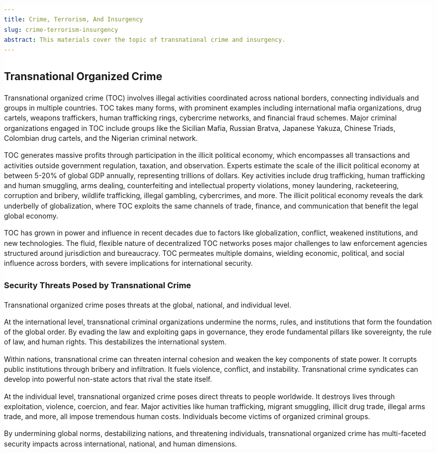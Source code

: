 ```yaml
---
title: Crime, Terrorism, And Insurgency
slug: crime-terrorism-insurgency
abstract: This materials cover the topic of transnational crime and insurgency.
---
```


## Transnational Organized Crime

Transnational organized crime (TOC) involves illegal activities coordinated across national borders, connecting individuals and groups in multiple countries. TOC takes many forms, with prominent examples including international mafia organizations, drug cartels, weapons traffickers, human trafficking rings, cybercrime networks, and financial fraud schemes. Major criminal organizations engaged in TOC include groups like the Sicilian Mafia, Russian Bratva, Japanese Yakuza, Chinese Triads, Colombian drug cartels, and the Nigerian criminal network. 

TOC generates massive profits through participation in the illicit political economy, which encompasses all transactions and activities outside government regulation, taxation, and observation. Experts estimate the scale of the illicit political economy at between 5-20% of global GDP annually, representing trillions of dollars. Key activities include drug trafficking, human trafficking and human smuggling, arms dealing, counterfeiting and intellectual property violations, money laundering, racketeering, corruption and bribery, wildlife trafficking, illegal gambling, cybercrimes, and more. The illicit political economy reveals the dark underbelly of globalization, where TOC exploits the same channels of trade, finance, and communication that benefit the legal global economy.

TOC has grown in power and influence in recent decades due to factors like globalization, conflict, weakened institutions, and new technologies. The fluid, flexible nature of decentralized TOC networks poses major challenges to law enforcement agencies structured around jurisdiction and bureaucracy. TOC permeates multiple domains, wielding economic, political, and social influence across borders, with severe implications for international security.

### Security Threats Posed by Transnational Crime

Transnational organized crime poses threats at the global, national, and individual level. 

At the international level, transnational criminal organizations undermine the norms, rules, and institutions that form the foundation of the global order. By evading the law and exploiting gaps in governance, they erode fundamental pillars like sovereignty, the rule of law, and human rights. This destabilizes the international system.

Within nations, transnational crime can threaten internal cohesion and weaken the key components of state power. It corrupts public institutions through bribery and infiltration. It fuels violence, conflict, and instability. Transnational crime syndicates can develop into powerful non-state actors that rival the state itself. 

At the individual level, transnational organized crime poses direct threats to people worldwide. It destroys lives through exploitation, violence, coercion, and fear. Major activities like human trafficking, migrant smuggling, illicit drug trade, illegal arms trade, and more, all impose tremendous human costs. Individuals become victims of organized criminal groups.

By undermining global norms, destabilizing nations, and threatening individuals, transnational organized crime has multi-faceted security impacts across international, national, and human dimensions.
